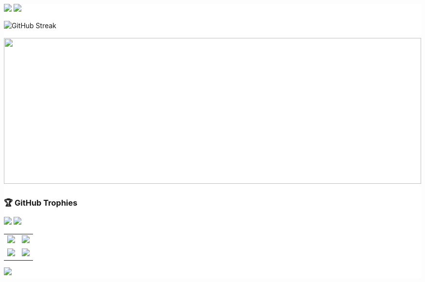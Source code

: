 <img src="https://github-readme-stats.vercel.app/api?username=vaibhavGala262&show_icons=true&theme=tokyonight&hide_border=true&bg_color=1a1b27&title_color=70a5fd&text_color=ffffff&icon_color=70a5fd" height="195" />

</td>
<td>

<img src="https://github-readme-stats.vercel.app/api/top-langs/?username=vaibhavGala262&layout=compact&theme=tokyonight&hide_border=true&bg_color=1a1b27&title_color=70a5fd&text_color=ffffff&langs_count=8" height="195" />

</td>
</tr>
</table>



![GitHub Streak](https://github-readme-streak-stats-eight.vercel.app/?user=vaibhavGala262&theme=tokyonight&hide_border=true&background=1a1b27&currStreakLabel=70a5fd&sideLabels=ffffff&currStreakNum=70a5fd&dates=ffffff&sideNums=70a5fd&fire=ff9500&ring=70a5fd)




<img src="https://github-readme-activity-graph.vercel.app/graph?username=vaibhavGala262&theme=tokyo-night&hide_border=true&bg_color=1a1b27&color=70a5fd&line=70a5fd&point=ffffff&area=true&area_color=70a5fd" width="100%" height="300" />


### 🏆 GitHub Trophies
<img src="https://github-profile-trophy.vercel.app/?username=vaibhavGala262&theme=tokyonight&no-frame=true&no-bg=true&margin-w=4&row=2&column=6" />


<img src="http://github-profile-summary-cards.vercel.app/api/cards/profile-details?username=vaibhavGala262&theme=tokyonight" width="100%" />

<table>
<tr>
<td width="50%">

<img src="http://github-profile-summary-cards.vercel.app/api/cards/stats?username=vaibhavGala262&theme=tokyonight" width="100%" />

</td>
<td width="50%">

<img src="http://github-profile-summary-cards.vercel.app/api/cards/productive-time?username=vaibhavGala262&theme=tokyonight&utcOffset=8" width="100%" />

</td>
</tr>
<tr>
<td width="50%">

<img src="http://github-profile-summary-cards.vercel.app/api/cards/repos-per-language?username=vaibhavGala262&theme=tokyonight" width="100%" />

</td>
<td width="50%">

<img src="http://github-profile-summary-cards.vercel.app/api/cards/most-commit-language?username=vaibhavGala262&theme=tokyonight" width="100%" />

</td>
</tr>
</table>


<img src="https://komarev.com/ghpvc/?username=vaibhavGala262&color=70a5fd&style=for-the-badge&label=Profile+Views" />

</div>

